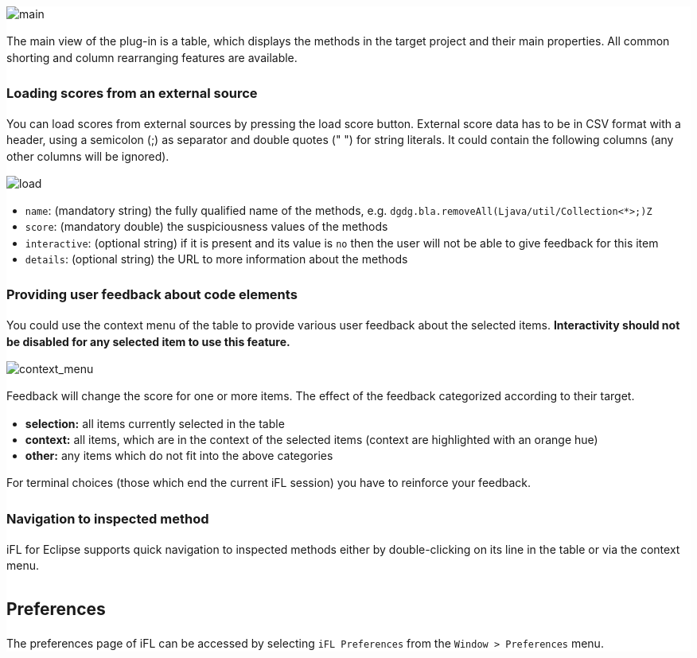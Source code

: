 <img src="/media/screen_shot/main.png" alt="main" width="600px"/>

The main view of the plug-in is a table, which displays the methods in the target project and their main properties. All common shorting and column rearranging features are available. 

### Loading scores from an external source

You can load scores from external sources by pressing the load score button. External score data has to be in CSV format with a header, using a semicolon (;) as separator and double quotes (" ") for string literals. It could contain the following columns (any other columns will be ignored).

<img src="/media/screen_shot/load.png" alt="load" width="600px"/>

- `name`: (mandatory string) the fully qualified name of the methods, e.g. `dgdg.bla.removeAll(Ljava/util/Collection<*>;)Z`
- `score`: (mandatory double) the suspiciousness values of the methods
- `interactive`: (optional string) if it is present and its value is `no` then the user will not be able to give feedback for this item
- `details`: (optional string) the URL to more information about the methods

### Providing user feedback about code elements

You could use the context menu of the table to provide various user feedback about the selected items. **Interactivity should not be disabled for any selected item to use this feature.**

<img src="/media/screen_shot/context_menu.png" alt="context_menu" width="600px"/>

Feedback will change the score for one or more items. The effect of the feedback categorized according to their target.

- **selection:** all items currently selected in the table
- **context:** all items, which are in the context of the selected items (context are highlighted with an orange hue)
- **other:** any items which do not fit into the above categories

For terminal choices (those which end the current iFL session) you have to reinforce your feedback.

### Navigation to inspected method

iFL for Eclipse supports quick navigation to inspected methods either by double-clicking on its line in the table or via the context menu. 

## Preferences

The preferences page of iFL can be accessed by selecting `iFL Preferences` from the `Window > Preferences` menu.
